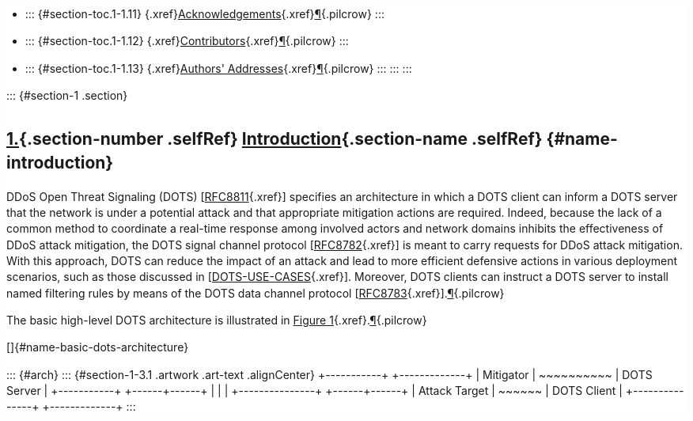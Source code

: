 -   ::: {#section-toc.1-1.11}
    [](#section-appendix.a){.xref}[Acknowledgements](#name-acknowledgements){.xref}[¶](#section-toc.1-1.11.1){.pilcrow}
    :::

-   ::: {#section-toc.1-1.12}
    [](#section-appendix.b){.xref}[Contributors](#name-contributors){.xref}[¶](#section-toc.1-1.12.1){.pilcrow}
    :::

-   ::: {#section-toc.1-1.13}
    [](#section-appendix.c){.xref}[Authors\'
    Addresses](#name-authors-addresses){.xref}[¶](#section-toc.1-1.13.1){.pilcrow}
    :::
:::
:::

::: {#section-1 .section}
## [1.](#section-1){.section-number .selfRef} [Introduction](#name-introduction){.section-name .selfRef} {#name-introduction}

DDoS Open Threat Signaling (DOTS) \[[RFC8811](#RFC8811){.xref}\]
specifies an architecture in which a DOTS client can inform a DOTS
server that the network is under a potential attack and that appropriate
mitigation actions are required. Indeed, because the lack of a common
method to coordinate a real-time response among involved actors and
network domains inhibits the effectiveness of DDoS attack mitigation,
the DOTS signal channel protocol \[[RFC8782](#RFC8782){.xref}\] is meant
to carry requests for DDoS attack mitigation. With this approach, DOTS
can reduce the impact of an attack and lead to more efficient defensive
actions in various deployment scenarios, such as those discussed in
\[[DOTS-USE-CASES](#I-D.ietf-dots-use-cases){.xref}\]. Moreover, DOTS
clients can instruct a DOTS server to install named filtering rules by
means of the DOTS data channel protocol
\[[RFC8783](#RFC8783){.xref}\].[¶](#section-1-1){.pilcrow}

The basic high-level DOTS architecture is illustrated in [Figure
1](#arch){.xref}.[¶](#section-1-2){.pilcrow}

[]{#name-basic-dots-architecture}

::: {#arch}
::: {#section-1-3.1 .artwork .art-text .alignCenter}
    +-----------+            +-------------+
    | Mitigator | ~~~~~~~~~~ | DOTS Server |
    +-----------+            +------+------+
                                    |
                                    |
                                    |
    +---------------+        +------+------+
    | Attack Target | ~~~~~~ | DOTS Client |
    +---------------+        +-------------+
:::

